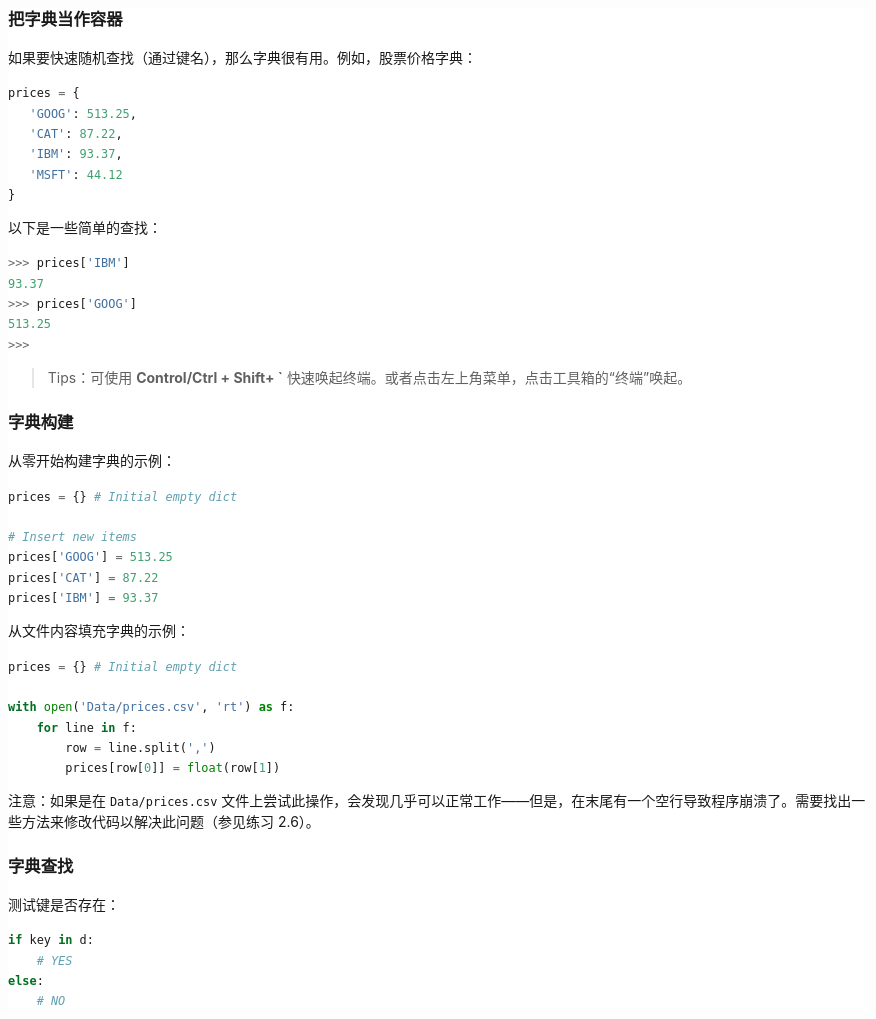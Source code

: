 ### 把字典当作容器

如果要快速随机查找（通过键名），那么字典很有用。例如，股票价格字典：

```python
prices = {
   'GOOG': 513.25,
   'CAT': 87.22,
   'IBM': 93.37,
   'MSFT': 44.12
}
```

以下是一些简单的查找：

```python
>>> prices['IBM']
93.37
>>> prices['GOOG']
513.25
>>>
```
> Tips：可使用 **Control/Ctrl + Shift+ `** 快速唤起终端。或者点击左上角菜单，点击工具箱的“终端”唤起。

### 字典构建

从零开始构建字典的示例：

```python
prices = {} # Initial empty dict

# Insert new items
prices['GOOG'] = 513.25
prices['CAT'] = 87.22
prices['IBM'] = 93.37
```

从文件内容填充字典的示例：

```python
prices = {} # Initial empty dict

with open('Data/prices.csv', 'rt') as f:
    for line in f:
        row = line.split(',')
        prices[row[0]] = float(row[1])
```

注意：如果是在 `Data/prices.csv` 文件上尝试此操作，会发现几乎可以正常工作——但是，在末尾有一个空行导致程序崩溃了。需要找出一些方法来修改代码以解决此问题（参见练习 2.6）。

### 字典查找

测试键是否存在：

```python
if key in d:
    # YES
else:
    # NO
```
